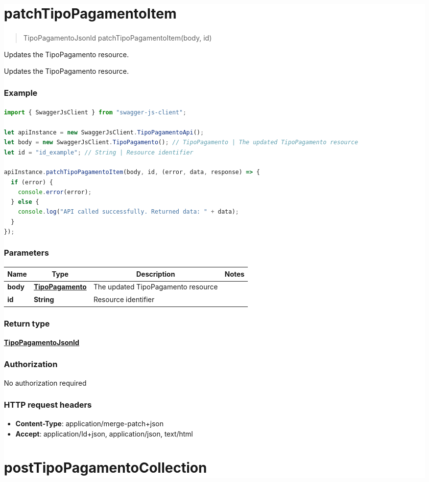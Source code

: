 # **patchTipoPagamentoItem**

> TipoPagamentoJsonld patchTipoPagamentoItem(body, id)

Updates the TipoPagamento resource.

Updates the TipoPagamento resource.

### Example

```javascript
import { SwaggerJsClient } from "swagger-js-client";

let apiInstance = new SwaggerJsClient.TipoPagamentoApi();
let body = new SwaggerJsClient.TipoPagamento(); // TipoPagamento | The updated TipoPagamento resource
let id = "id_example"; // String | Resource identifier

apiInstance.patchTipoPagamentoItem(body, id, (error, data, response) => {
  if (error) {
    console.error(error);
  } else {
    console.log("API called successfully. Returned data: " + data);
  }
});
```

### Parameters

| Name     | Type                                  | Description                        | Notes |
| -------- | ------------------------------------- | ---------------------------------- | ----- |
| **body** | [**TipoPagamento**](TipoPagamento.md) | The updated TipoPagamento resource |
| **id**   | **String**                            | Resource identifier                |

### Return type

[**TipoPagamentoJsonld**](TipoPagamentoJsonld.md)

### Authorization

No authorization required

### HTTP request headers

- **Content-Type**: application/merge-patch+json
- **Accept**: application/ld+json, application/json, text/html

<a name="postTipoPagamentoCollection"></a>

# **postTipoPagamentoCollection**
